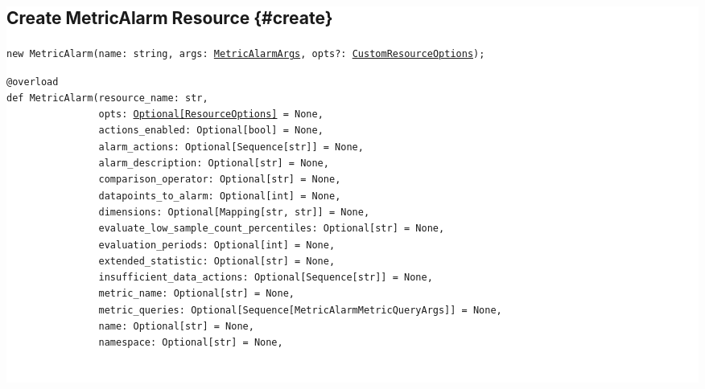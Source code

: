 

</pulumi-choosable>
</div>





</pulumi-examples></div>




## Create MetricAlarm Resource {#create}
<div>
<pulumi-chooser type="language" options="typescript,python,go,csharp,java,yaml"></pulumi-chooser>
</div>


<div>
<pulumi-choosable type="language" values="javascript,typescript">
<div class="highlight"><pre class="chroma"><code class="language-typescript" data-lang="typescript"><span class="k">new </span><span class="nx">MetricAlarm</span><span class="p">(</span><span class="nx">name</span><span class="p">:</span> <span class="nx">string</span><span class="p">,</span> <span class="nx">args</span><span class="p">:</span> <span class="nx"><a href="#inputs">MetricAlarmArgs</a></span><span class="p">,</span> <span class="nx">opts</span><span class="p">?:</span> <span class="nx"><a href="/docs/reference/pkg/nodejs/pulumi/pulumi/#CustomResourceOptions">CustomResourceOptions</a></span><span class="p">);</span></code></pre></div>
</pulumi-choosable>
</div>

<div>
<pulumi-choosable type="language" values="python">
<div class="highlight"><pre class="chroma"><code class="language-python" data-lang="python"><span class=nd>@overload</span>
<span class="k">def </span><span class="nx">MetricAlarm</span><span class="p">(</span><span class="nx">resource_name</span><span class="p">:</span> <span class="nx">str</span><span class="p">,</span>
                <span class="nx">opts</span><span class="p">:</span> <span class="nx"><a href="/docs/reference/pkg/python/pulumi/#pulumi.ResourceOptions">Optional[ResourceOptions]</a></span> = None<span class="p">,</span>
                <span class="nx">actions_enabled</span><span class="p">:</span> <span class="nx">Optional[bool]</span> = None<span class="p">,</span>
                <span class="nx">alarm_actions</span><span class="p">:</span> <span class="nx">Optional[Sequence[str]]</span> = None<span class="p">,</span>
                <span class="nx">alarm_description</span><span class="p">:</span> <span class="nx">Optional[str]</span> = None<span class="p">,</span>
                <span class="nx">comparison_operator</span><span class="p">:</span> <span class="nx">Optional[str]</span> = None<span class="p">,</span>
                <span class="nx">datapoints_to_alarm</span><span class="p">:</span> <span class="nx">Optional[int]</span> = None<span class="p">,</span>
                <span class="nx">dimensions</span><span class="p">:</span> <span class="nx">Optional[Mapping[str, str]]</span> = None<span class="p">,</span>
                <span class="nx">evaluate_low_sample_count_percentiles</span><span class="p">:</span> <span class="nx">Optional[str]</span> = None<span class="p">,</span>
                <span class="nx">evaluation_periods</span><span class="p">:</span> <span class="nx">Optional[int]</span> = None<span class="p">,</span>
                <span class="nx">extended_statistic</span><span class="p">:</span> <span class="nx">Optional[str]</span> = None<span class="p">,</span>
                <span class="nx">insufficient_data_actions</span><span class="p">:</span> <span class="nx">Optional[Sequence[str]]</span> = None<span class="p">,</span>
                <span class="nx">metric_name</span><span class="p">:</span> <span class="nx">Optional[str]</span> = None<span class="p">,</span>
                <span class="nx">metric_queries</span><span class="p">:</span> <span class="nx">Optional[Sequence[MetricAlarmMetricQueryArgs]]</span> = None<span class="p">,</span>
                <span class="nx">name</span><span class="p">:</span> <span class="nx">Optional[str]</span> = None<span class="p">,</span>
                <span class="nx">namespace</span><span class="p">:</span> <span class="nx">Optional[str]</span> = None<span class="p">,</span>